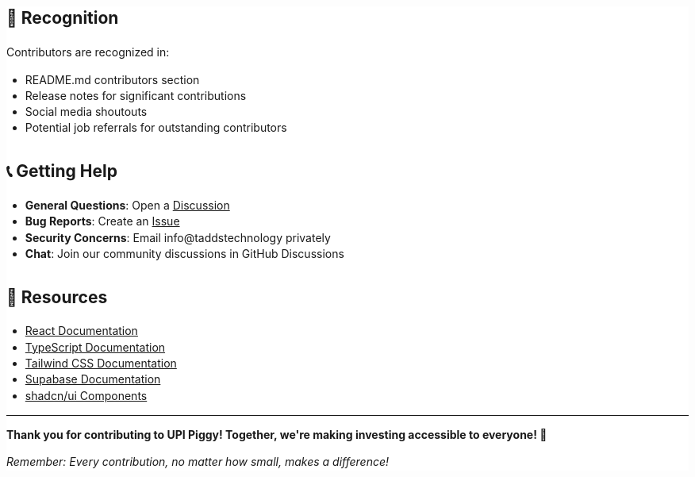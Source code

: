 ## 🌟 Recognition

Contributors are recognized in:
- README.md contributors section
- Release notes for significant contributions
- Social media shoutouts
- Potential job referrals for outstanding contributors

## 📞 Getting Help

- **General Questions**: Open a [Discussion](https://github.com/TaddsTechnology/Piggy_upi/discussions)
- **Bug Reports**: Create an [Issue](https://github.com/TaddsTechnology/Piggy_upi/issues/issues)
- **Security Concerns**: Email info@taddstechnology privately
- **Chat**: Join our community discussions in GitHub Discussions

## 📖 Resources

- [React Documentation](https://react.dev)
- [TypeScript Documentation](https://www.typescriptlang.org/docs/)
- [Tailwind CSS Documentation](https://tailwindcss.com/docs)
- [Supabase Documentation](https://supabase.com/docs)
- [shadcn/ui Components](https://ui.shadcn.com)

---

**Thank you for contributing to UPI Piggy! Together, we're making investing accessible to everyone! 🚀**

*Remember: Every contribution, no matter how small, makes a difference!*

